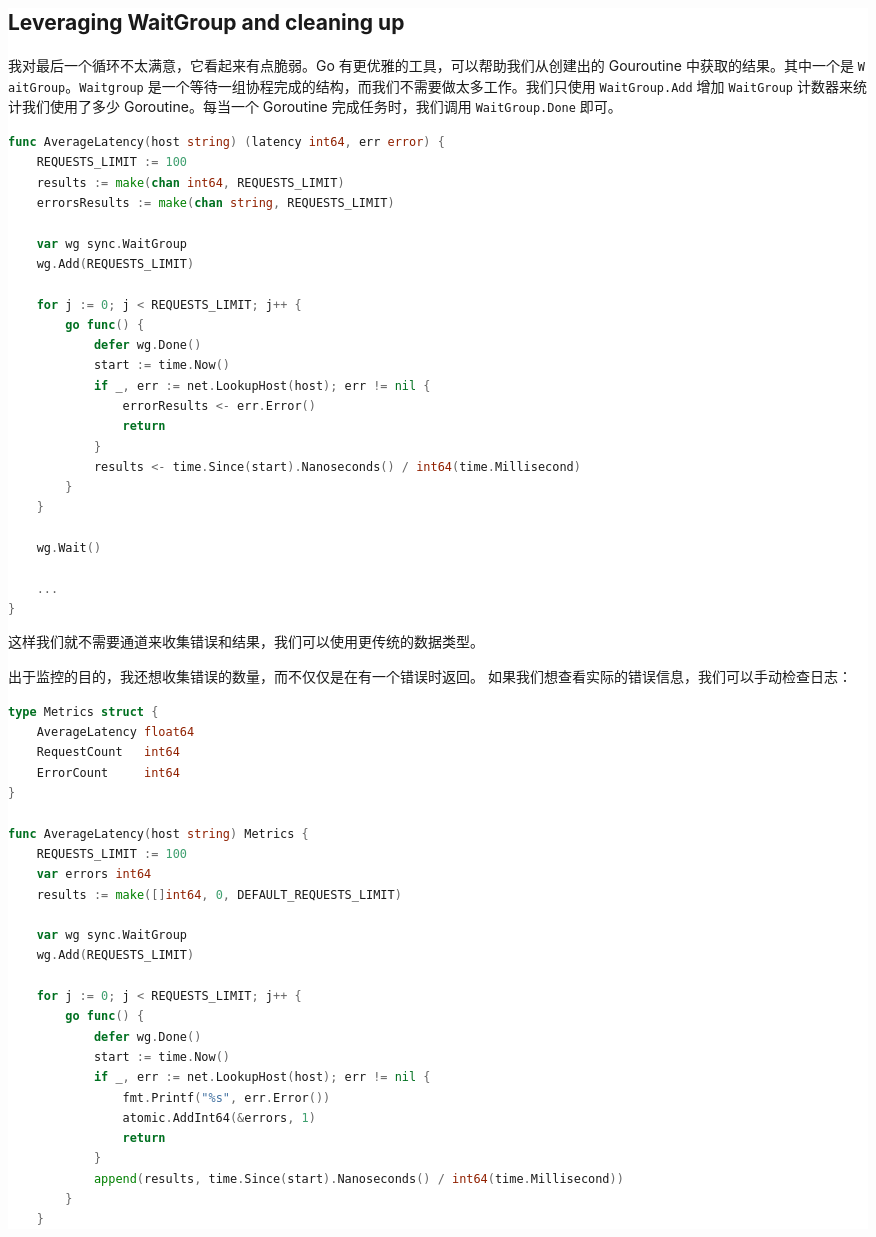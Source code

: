 ## Leveraging WaitGroup and cleaning up

我对最后一个循环不太满意，它看起来有点脆弱。Go 有更优雅的工具，可以帮助我们从创建出的 Gouroutine 中获取的结果。其中一个是 `WaitGroup`。`Waitgroup` 是一个等待一组协程完成的结构，而我们不需要做太多工作。我们只使用 `WaitGroup.Add` 增加 `WaitGroup` 计数器来统计我们使用了多少 Goroutine。每当一个 Goroutine 完成任务时，我们调用 `WaitGroup.Done` 即可。

```go
func AverageLatency(host string) (latency int64, err error) {
    REQUESTS_LIMIT := 100
    results := make(chan int64, REQUESTS_LIMIT)
    errorsResults := make(chan string, REQUESTS_LIMIT)

    var wg sync.WaitGroup
    wg.Add(REQUESTS_LIMIT)

    for j := 0; j < REQUESTS_LIMIT; j++ {
        go func() {
            defer wg.Done()
            start := time.Now()
            if _, err := net.LookupHost(host); err != nil {
                errorResults <- err.Error()
                return
            }
            results <- time.Since(start).Nanoseconds() / int64(time.Millisecond)
        }
    }

    wg.Wait()

    ...
}
```

这样我们就不需要通道来收集错误和结果，我们可以使用更传统的数据类型。

出于监控的目的，我还想收集错误的数量，而不仅仅是在有一个错误时返回。 如果我们想查看实际的错误信息，我们可以手动检查日志：

```go
type Metrics struct {
    AverageLatency float64
    RequestCount   int64
    ErrorCount     int64
}

func AverageLatency(host string) Metrics {
    REQUESTS_LIMIT := 100
    var errors int64
    results := make([]int64, 0, DEFAULT_REQUESTS_LIMIT)

    var wg sync.WaitGroup
    wg.Add(REQUESTS_LIMIT)

    for j := 0; j < REQUESTS_LIMIT; j++ {
        go func() {
            defer wg.Done()
            start := time.Now()
            if _, err := net.LookupHost(host); err != nil {
                fmt.Printf("%s", err.Error())
                atomic.AddInt64(&errors, 1)
                return
            }
            append(results, time.Since(start).Nanoseconds() / int64(time.Millisecond))
        }
    }

```